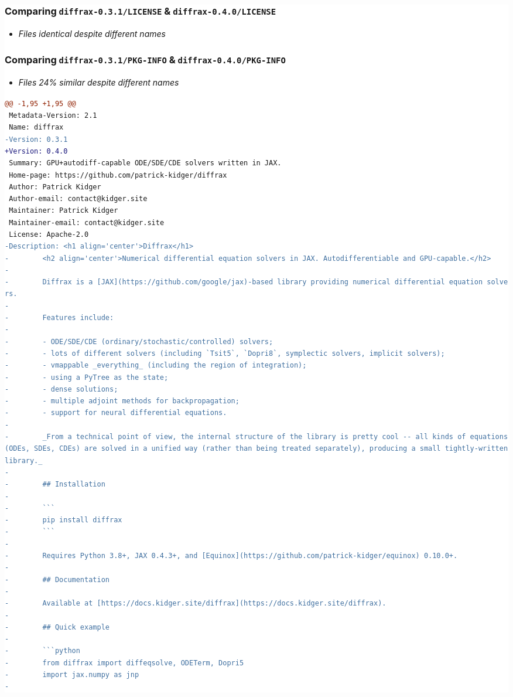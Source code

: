 ### Comparing `diffrax-0.3.1/LICENSE` & `diffrax-0.4.0/LICENSE`

 * *Files identical despite different names*

### Comparing `diffrax-0.3.1/PKG-INFO` & `diffrax-0.4.0/PKG-INFO`

 * *Files 24% similar despite different names*

```diff
@@ -1,95 +1,95 @@
 Metadata-Version: 2.1
 Name: diffrax
-Version: 0.3.1
+Version: 0.4.0
 Summary: GPU+autodiff-capable ODE/SDE/CDE solvers written in JAX.
 Home-page: https://github.com/patrick-kidger/diffrax
 Author: Patrick Kidger
 Author-email: contact@kidger.site
 Maintainer: Patrick Kidger
 Maintainer-email: contact@kidger.site
 License: Apache-2.0
-Description: <h1 align='center'>Diffrax</h1>
-        <h2 align='center'>Numerical differential equation solvers in JAX. Autodifferentiable and GPU-capable.</h2>
-        
-        Diffrax is a [JAX](https://github.com/google/jax)-based library providing numerical differential equation solvers.
-        
-        Features include:
-        
-        - ODE/SDE/CDE (ordinary/stochastic/controlled) solvers;
-        - lots of different solvers (including `Tsit5`, `Dopri8`, symplectic solvers, implicit solvers);
-        - vmappable _everything_ (including the region of integration);
-        - using a PyTree as the state;
-        - dense solutions;
-        - multiple adjoint methods for backpropagation;
-        - support for neural differential equations.
-        
-        _From a technical point of view, the internal structure of the library is pretty cool -- all kinds of equations (ODEs, SDEs, CDEs) are solved in a unified way (rather than being treated separately), producing a small tightly-written library._
-        
-        ## Installation
-        
-        ```
-        pip install diffrax
-        ```
-        
-        Requires Python 3.8+, JAX 0.4.3+, and [Equinox](https://github.com/patrick-kidger/equinox) 0.10.0+.
-        
-        ## Documentation
-        
-        Available at [https://docs.kidger.site/diffrax](https://docs.kidger.site/diffrax).
-        
-        ## Quick example
-        
-        ```python
-        from diffrax import diffeqsolve, ODETerm, Dopri5
-        import jax.numpy as jnp
-        
```